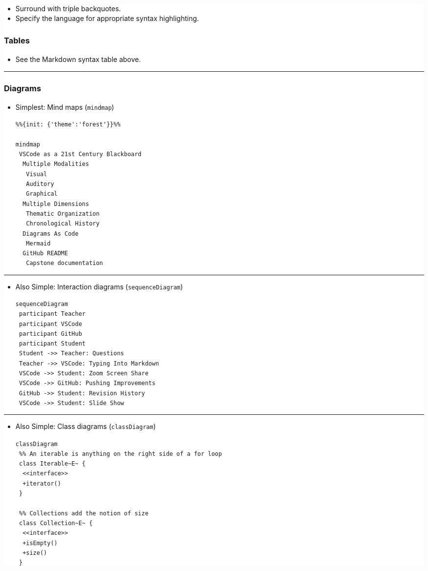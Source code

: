 - Surround with triple backquotes.
- Specify the language for appropriate syntax highlighting.

### Tables

- See the Markdown syntax table above.

---

### Diagrams

- Simplest: Mind maps (`mindmap`)

  ```mermaid
  %%{init: {'theme':'forest'}}%%

  mindmap
   VSCode as a 21st Century Blackboard
    Multiple Modalities
     Visual
     Auditory
     Graphical
    Multiple Dimensions
     Thematic Organization
     Chronological History
    Diagrams As Code
     Mermaid
    GitHub README
     Capstone documentation
  ```

---

- Also Simple: Interaction diagrams (`sequenceDiagram`)

  ```mermaid
  sequenceDiagram
   participant Teacher
   participant VSCode
   participant GitHub
   participant Student
   Student ->> Teacher: Questions
   Teacher ->> VSCode: Typing Into Markdown
   VSCode ->> Student: Zoom Screen Share
   VSCode ->> GitHub: Pushing Improvements
   GitHub ->> Student: Revision History
   VSCode ->> Student: Slide Show
  ```

---

- Also Simple: Class diagrams (`classDiagram`)

  ```mermaid
  classDiagram
   %% An iterable is anything on the right side of a for loop
   class Iterable~E~ {
    <<interface>>
    +iterator()
   }

   %% Collections add the notion of size
   class Collection~E~ {
    <<interface>>
    +isEmpty()
    +size()
   }

  ```